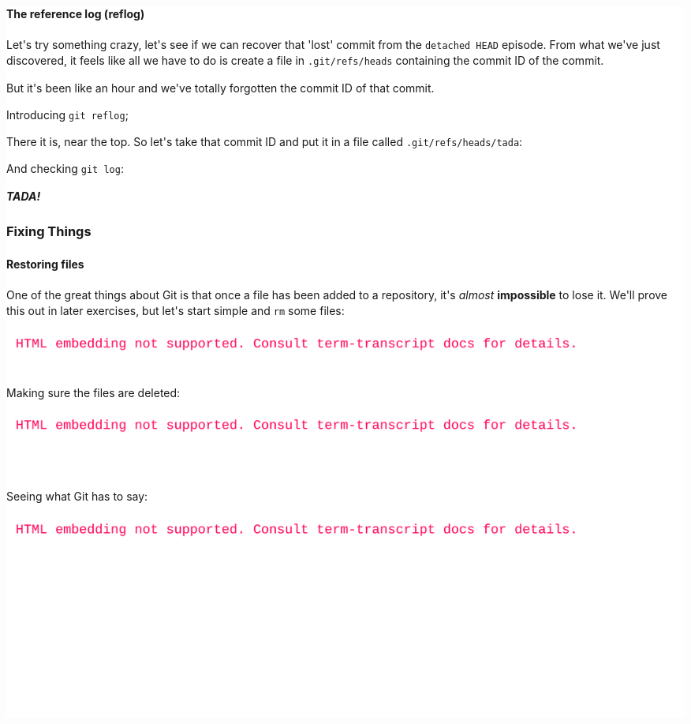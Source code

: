 #### The reference log (reflog)

Let's try something crazy, let's see if we can recover that 'lost' commit from the `detached HEAD` episode.  From what we've just discovered, it feels like all we have to do is create a file in `.git/refs/heads` containing the commit ID of the commit.

But it's been like an hour and we've totally forgotten the commit ID of that commit.

Introducing `git reflog`;



There it is, near the top.  So let's take that commit ID and put it in a file called `.git/refs/heads/tada`:



And checking `git log`:



***TADA!***


### Fixing Things

#### Restoring files

One of the great things about Git is that once a file has been added to a repository, it's *almost* **impossible** to lose it.  We'll prove this out in later exercises, but let's start simple and `rm` some files:



!['rm table-of-contents about-the-author index'](/images/combined-shell-20.svg)

Making sure the files are deleted:



!['ls -l'](/images/combined-shell-21.svg)

Seeing what Git has to say:



!['git status'](/images/combined-shell-22.svg)
